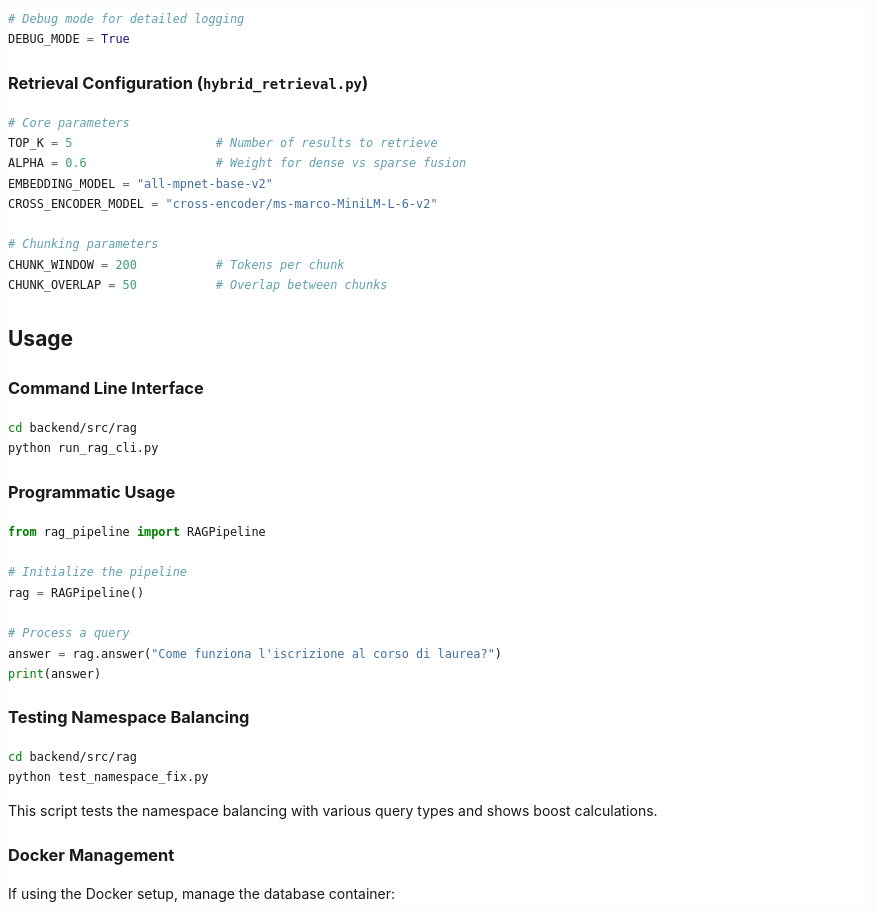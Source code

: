 ```python
# Debug mode for detailed logging
DEBUG_MODE = True
```

### Retrieval Configuration (`hybrid_retrieval.py`)

```python
# Core parameters
TOP_K = 5                    # Number of results to retrieve
ALPHA = 0.6                  # Weight for dense vs sparse fusion
EMBEDDING_MODEL = "all-mpnet-base-v2"
CROSS_ENCODER_MODEL = "cross-encoder/ms-marco-MiniLM-L-6-v2"

# Chunking parameters
CHUNK_WINDOW = 200           # Tokens per chunk
CHUNK_OVERLAP = 50           # Overlap between chunks
```

## Usage

### Command Line Interface

```bash
cd backend/src/rag
python run_rag_cli.py
```

### Programmatic Usage

```python
from rag_pipeline import RAGPipeline

# Initialize the pipeline
rag = RAGPipeline()

# Process a query
answer = rag.answer("Come funziona l'iscrizione al corso di laurea?")
print(answer)
```

### Testing Namespace Balancing

```bash
cd backend/src/rag
python test_namespace_fix.py
```

This script tests the namespace balancing with various query types and shows boost calculations.

### Docker Management

If using the Docker setup, manage the database container:
